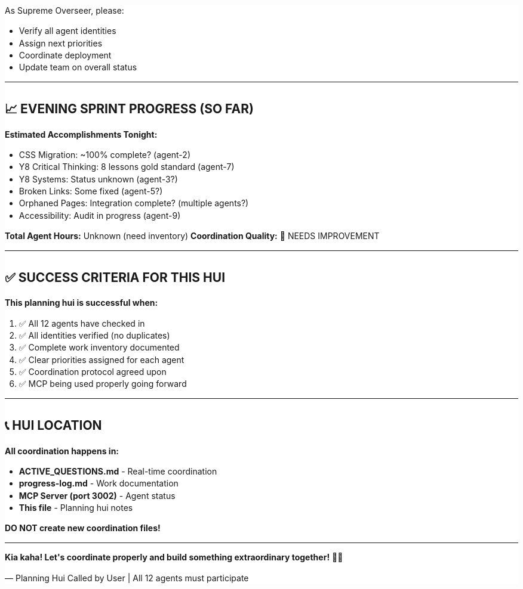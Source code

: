 As Supreme Overseer, please:
- Verify all agent identities
- Assign next priorities
- Coordinate deployment
- Update team on overall status

---

## 📈 EVENING SPRINT PROGRESS (SO FAR)

**Estimated Accomplishments Tonight:**
- CSS Migration: ~100% complete? (agent-2)
- Y8 Critical Thinking: 8 lessons gold standard (agent-7)
- Y8 Systems: Status unknown (agent-3?)
- Broken Links: Some fixed (agent-5?)
- Orphaned Pages: Integration complete? (multiple agents?)
- Accessibility: Audit in progress (agent-9)

**Total Agent Hours:** Unknown (need inventory)
**Coordination Quality:** 🚨 NEEDS IMPROVEMENT

---

## ✅ SUCCESS CRITERIA FOR THIS HUI

**This planning hui is successful when:**

1. ✅ All 12 agents have checked in
2. ✅ All identities verified (no duplicates)
3. ✅ Complete work inventory documented
4. ✅ Clear priorities assigned for each agent
5. ✅ Coordination protocol agreed upon
6. ✅ MCP being used properly going forward

---

## 📞 HUI LOCATION

**All coordination happens in:**
- **ACTIVE_QUESTIONS.md** - Real-time coordination
- **progress-log.md** - Work documentation
- **MCP Server (port 3002)** - Agent status
- **This file** - Planning hui notes

**DO NOT create new coordination files!**

---

**Kia kaha! Let's coordinate properly and build something extraordinary together!** 🧺✨

— Planning Hui Called by User | All 12 agents must participate

